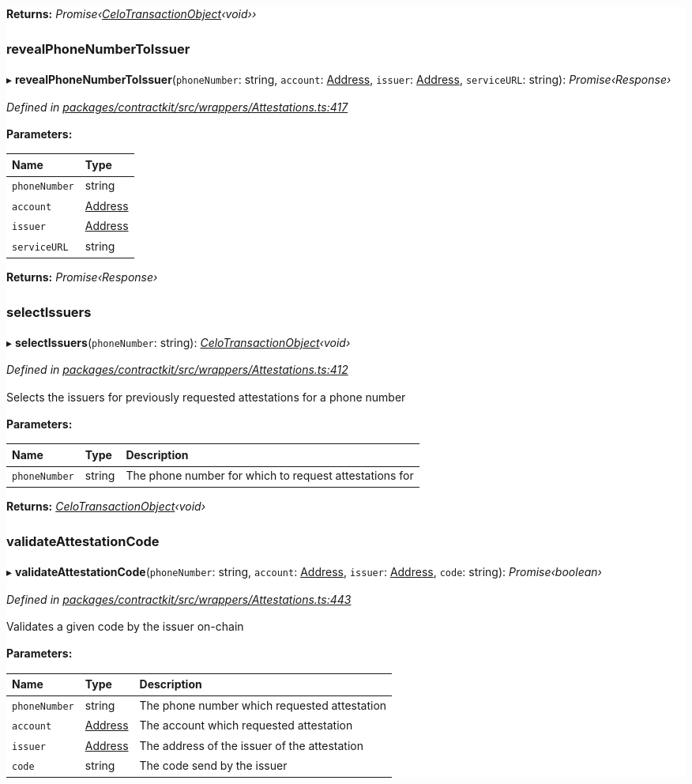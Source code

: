 **Returns:** _Promise‹_[_CeloTransactionObject_](../classes/_wrappers_basewrapper_.celotransactionobject.md)_‹void››_

### revealPhoneNumberToIssuer

▸ **revealPhoneNumberToIssuer**\(`phoneNumber`: string, `account`: [Address](_base_.md#address), `issuer`: [Address](_base_.md#address), `serviceURL`: string\): _Promise‹Response›_

_Defined in_ [_packages/contractkit/src/wrappers/Attestations.ts:417_](https://github.com/celo-org/celo-monorepo/blob/master/packages/contractkit/src/wrappers/Attestations.ts#L417)

**Parameters:**

| Name | Type |
| :--- | :--- |
| `phoneNumber` | string |
| `account` | [Address](_base_.md#address) |
| `issuer` | [Address](_base_.md#address) |
| `serviceURL` | string |

**Returns:** _Promise‹Response›_

### selectIssuers

▸ **selectIssuers**\(`phoneNumber`: string\): [_CeloTransactionObject_](../classes/_wrappers_basewrapper_.celotransactionobject.md)_‹void›_

_Defined in_ [_packages/contractkit/src/wrappers/Attestations.ts:412_](https://github.com/celo-org/celo-monorepo/blob/master/packages/contractkit/src/wrappers/Attestations.ts#L412)

Selects the issuers for previously requested attestations for a phone number

**Parameters:**

| Name | Type | Description |
| :--- | :--- | :--- |
| `phoneNumber` | string | The phone number for which to request attestations for |

**Returns:** [_CeloTransactionObject_](../classes/_wrappers_basewrapper_.celotransactionobject.md)_‹void›_

### validateAttestationCode

▸ **validateAttestationCode**\(`phoneNumber`: string, `account`: [Address](_base_.md#address), `issuer`: [Address](_base_.md#address), `code`: string\): _Promise‹boolean›_

_Defined in_ [_packages/contractkit/src/wrappers/Attestations.ts:443_](https://github.com/celo-org/celo-monorepo/blob/master/packages/contractkit/src/wrappers/Attestations.ts#L443)

Validates a given code by the issuer on-chain

**Parameters:**

| Name | Type | Description |
| :--- | :--- | :--- |
| `phoneNumber` | string | The phone number which requested attestation |
| `account` | [Address](_base_.md#address) | The account which requested attestation |
| `issuer` | [Address](_base_.md#address) | The address of the issuer of the attestation |
| `code` | string | The code send by the issuer |
